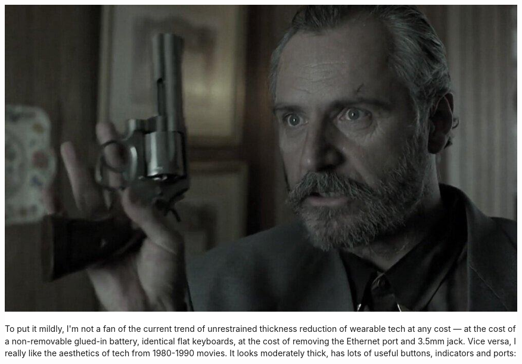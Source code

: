 ![](/assets/static/ab95c10e2789777c99b9dd5b7b77a8590018c86a8910663dda47c1ac203a13de.jpg)

To put it mildly, I'm not a fan of the current trend of unrestrained
thickness reduction of wearable tech at any cost — at the cost of a
non-removable glued-in battery, identical flat keyboards, at the cost of
removing the Ethernet port and 3.5mm jack. Vice versa, I really like the
aesthetics of tech from 1980-1990 movies. It looks moderately thick, has
lots of useful buttons, indicators and ports:
